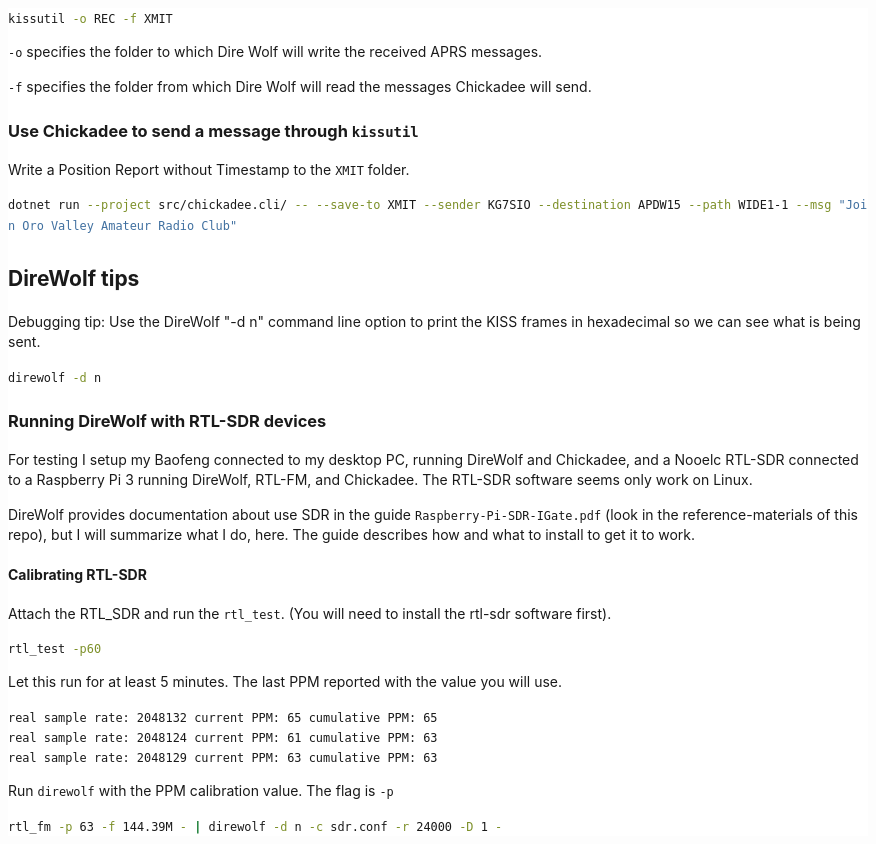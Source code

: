 ```bash
kissutil -o REC -f XMIT
```

`-o` specifies the folder to which Dire Wolf will write the received APRS messages.

`-f` specifies the folder from which Dire Wolf will read the messages Chickadee will send.

### Use Chickadee to send a message through `kissutil`

Write a Position Report without Timestamp to the `XMIT` folder.

```bash
dotnet run --project src/chickadee.cli/ -- --save-to XMIT --sender KG7SIO --destination APDW15 --path WIDE1-1 --msg "Join Oro Valley Amateur Radio Club"
```

## DireWolf tips

Debugging tip:  Use the DireWolf "-d n" command line option to print the KISS frames in hexadecimal so we can see what is being sent.

```bash
direwolf -d n
```

### Running DireWolf with RTL-SDR devices

For testing I setup my Baofeng connected to my desktop PC, running DireWolf and Chickadee, and a Nooelc RTL-SDR connected to a Raspberry Pi 3 running DireWolf, RTL-FM, and Chickadee. The RTL-SDR software seems only work on Linux.

DireWolf provides documentation about use SDR in the guide `Raspberry-Pi-SDR-IGate.pdf` (look in the reference-materials of this repo), but I will summarize what I do, here. The guide describes how and what to install to get it to work.

#### Calibrating RTL-SDR

Attach the RTL_SDR and run the `rtl_test`. (You will need to install the rtl-sdr software first).

```bash
rtl_test -p60
```

Let this run for at least 5 minutes. The last PPM reported with the value you will use.

```text
real sample rate: 2048132 current PPM: 65 cumulative PPM: 65
real sample rate: 2048124 current PPM: 61 cumulative PPM: 63
real sample rate: 2048129 current PPM: 63 cumulative PPM: 63
```

Run `direwolf` with the PPM calibration value. The flag is `-p`

```bash
rtl_fm -p 63 -f 144.39M - | direwolf -d n -c sdr.conf -r 24000 -D 1 - 
```
